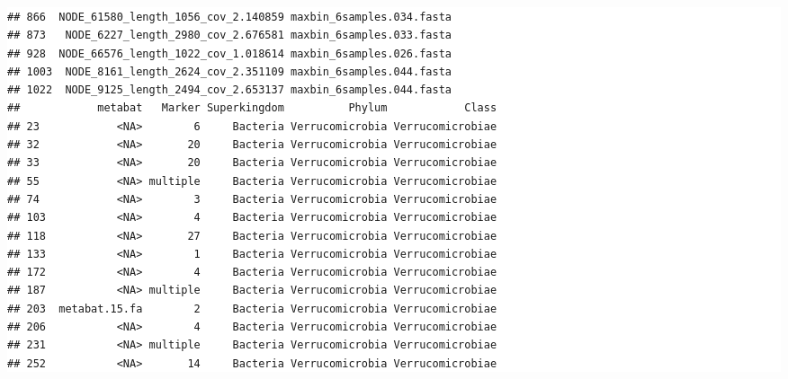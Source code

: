    ## 866  NODE_61580_length_1056_cov_2.140859 maxbin_6samples.034.fasta
    ## 873   NODE_6227_length_2980_cov_2.676581 maxbin_6samples.033.fasta
    ## 928  NODE_66576_length_1022_cov_1.018614 maxbin_6samples.026.fasta
    ## 1003  NODE_8161_length_2624_cov_2.351109 maxbin_6samples.044.fasta
    ## 1022  NODE_9125_length_2494_cov_2.653137 maxbin_6samples.044.fasta
    ##            metabat   Marker Superkingdom          Phylum            Class
    ## 23            <NA>        6     Bacteria Verrucomicrobia Verrucomicrobiae
    ## 32            <NA>       20     Bacteria Verrucomicrobia Verrucomicrobiae
    ## 33            <NA>       20     Bacteria Verrucomicrobia Verrucomicrobiae
    ## 55            <NA> multiple     Bacteria Verrucomicrobia Verrucomicrobiae
    ## 74            <NA>        3     Bacteria Verrucomicrobia Verrucomicrobiae
    ## 103           <NA>        4     Bacteria Verrucomicrobia Verrucomicrobiae
    ## 118           <NA>       27     Bacteria Verrucomicrobia Verrucomicrobiae
    ## 133           <NA>        1     Bacteria Verrucomicrobia Verrucomicrobiae
    ## 172           <NA>        4     Bacteria Verrucomicrobia Verrucomicrobiae
    ## 187           <NA> multiple     Bacteria Verrucomicrobia Verrucomicrobiae
    ## 203  metabat.15.fa        2     Bacteria Verrucomicrobia Verrucomicrobiae
    ## 206           <NA>        4     Bacteria Verrucomicrobia Verrucomicrobiae
    ## 231           <NA> multiple     Bacteria Verrucomicrobia Verrucomicrobiae
    ## 252           <NA>       14     Bacteria Verrucomicrobia Verrucomicrobiae